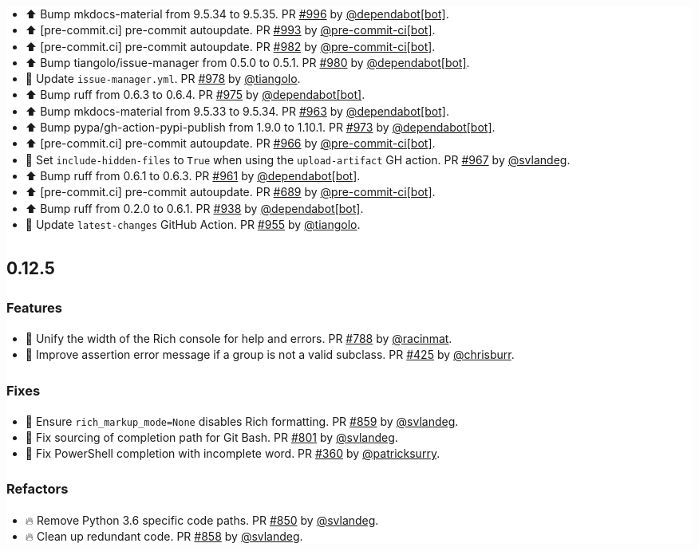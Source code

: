* ⬆ Bump mkdocs-material from 9.5.34 to 9.5.35. PR [#996](https://github.com/fastapi/typer/pull/996) by [@dependabot[bot]](https://github.com/apps/dependabot).
* ⬆ [pre-commit.ci] pre-commit autoupdate. PR [#993](https://github.com/fastapi/typer/pull/993) by [@pre-commit-ci[bot]](https://github.com/apps/pre-commit-ci).
* ⬆ [pre-commit.ci] pre-commit autoupdate. PR [#982](https://github.com/fastapi/typer/pull/982) by [@pre-commit-ci[bot]](https://github.com/apps/pre-commit-ci).
* ⬆ Bump tiangolo/issue-manager from 0.5.0 to 0.5.1. PR [#980](https://github.com/fastapi/typer/pull/980) by [@dependabot[bot]](https://github.com/apps/dependabot).
* 👷 Update `issue-manager.yml`. PR [#978](https://github.com/fastapi/typer/pull/978) by [@tiangolo](https://github.com/tiangolo).
* ⬆ Bump ruff from 0.6.3 to 0.6.4. PR [#975](https://github.com/fastapi/typer/pull/975) by [@dependabot[bot]](https://github.com/apps/dependabot).
* ⬆ Bump mkdocs-material from 9.5.33 to 9.5.34. PR [#963](https://github.com/fastapi/typer/pull/963) by [@dependabot[bot]](https://github.com/apps/dependabot).
* ⬆ Bump pypa/gh-action-pypi-publish from 1.9.0 to 1.10.1. PR [#973](https://github.com/fastapi/typer/pull/973) by [@dependabot[bot]](https://github.com/apps/dependabot).
* ⬆ [pre-commit.ci] pre-commit autoupdate. PR [#966](https://github.com/fastapi/typer/pull/966) by [@pre-commit-ci[bot]](https://github.com/apps/pre-commit-ci).
* 💚 Set `include-hidden-files` to `True` when using the `upload-artifact` GH action. PR [#967](https://github.com/fastapi/typer/pull/967) by [@svlandeg](https://github.com/svlandeg).
* ⬆ Bump ruff from 0.6.1 to 0.6.3. PR [#961](https://github.com/fastapi/typer/pull/961) by [@dependabot[bot]](https://github.com/apps/dependabot).
* ⬆ [pre-commit.ci] pre-commit autoupdate. PR [#689](https://github.com/fastapi/typer/pull/689) by [@pre-commit-ci[bot]](https://github.com/apps/pre-commit-ci).
* ⬆ Bump ruff from 0.2.0 to 0.6.1. PR [#938](https://github.com/fastapi/typer/pull/938) by [@dependabot[bot]](https://github.com/apps/dependabot).
* 👷 Update `latest-changes` GitHub Action. PR [#955](https://github.com/fastapi/typer/pull/955) by [@tiangolo](https://github.com/tiangolo).

## 0.12.5

### Features

* 💄 Unify the width of the Rich console for help and errors. PR [#788](https://github.com/fastapi/typer/pull/788) by [@racinmat](https://github.com/racinmat).
* 🚸 Improve assertion error message if a group is not a valid subclass. PR [#425](https://github.com/fastapi/typer/pull/425) by [@chrisburr](https://github.com/chrisburr).

### Fixes

* 🐛 Ensure `rich_markup_mode=None` disables Rich formatting. PR [#859](https://github.com/fastapi/typer/pull/859) by [@svlandeg](https://github.com/svlandeg).
* 🐛  Fix sourcing of completion path for Git Bash. PR [#801](https://github.com/fastapi/typer/pull/801) by [@svlandeg](https://github.com/svlandeg).
* 🐛 Fix PowerShell completion with incomplete word. PR [#360](https://github.com/fastapi/typer/pull/360) by [@patricksurry](https://github.com/patricksurry).

### Refactors

* 🔥 Remove Python 3.6 specific code paths. PR [#850](https://github.com/fastapi/typer/pull/850) by [@svlandeg](https://github.com/svlandeg).
* 🔥 Clean up redundant code. PR [#858](https://github.com/fastapi/typer/pull/858) by [@svlandeg](https://github.com/svlandeg).
